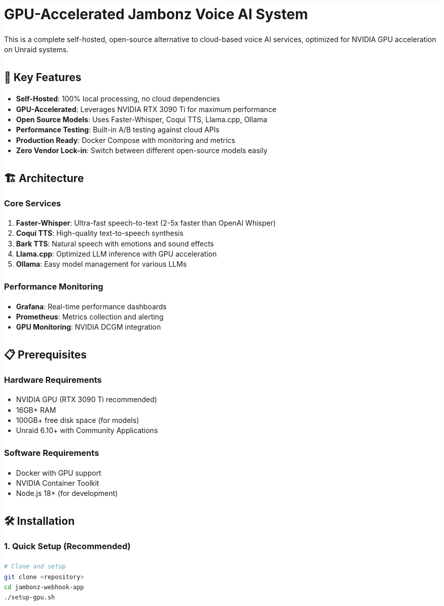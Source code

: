 # GPU-Accelerated Jambonz Voice AI System

This is a complete self-hosted, open-source alternative to cloud-based voice AI services, optimized for NVIDIA GPU acceleration on Unraid systems.

## 🚀 Key Features

- **Self-Hosted**: 100% local processing, no cloud dependencies
- **GPU-Accelerated**: Leverages NVIDIA RTX 3090 Ti for maximum performance
- **Open Source Models**: Uses Faster-Whisper, Coqui TTS, Llama.cpp, Ollama
- **Performance Testing**: Built-in A/B testing against cloud APIs
- **Production Ready**: Docker Compose with monitoring and metrics
- **Zero Vendor Lock-in**: Switch between different open-source models easily

## 🏗️ Architecture

### Core Services

1. **Faster-Whisper**: Ultra-fast speech-to-text (2-5x faster than OpenAI Whisper)
2. **Coqui TTS**: High-quality text-to-speech synthesis
3. **Bark TTS**: Natural speech with emotions and sound effects
4. **Llama.cpp**: Optimized LLM inference with GPU acceleration
5. **Ollama**: Easy model management for various LLMs

### Performance Monitoring

- **Grafana**: Real-time performance dashboards
- **Prometheus**: Metrics collection and alerting
- **GPU Monitoring**: NVIDIA DCGM integration

## 📋 Prerequisites

### Hardware Requirements
- NVIDIA GPU (RTX 3090 Ti recommended)
- 16GB+ RAM
- 100GB+ free disk space (for models)
- Unraid 6.10+ with Community Applications

### Software Requirements
- Docker with GPU support
- NVIDIA Container Toolkit
- Node.js 18+ (for development)

## 🛠️ Installation

### 1. Quick Setup (Recommended)

```bash
# Clone and setup
git clone <repository>
cd jambonz-webhook-app
./setup-gpu.sh
```
